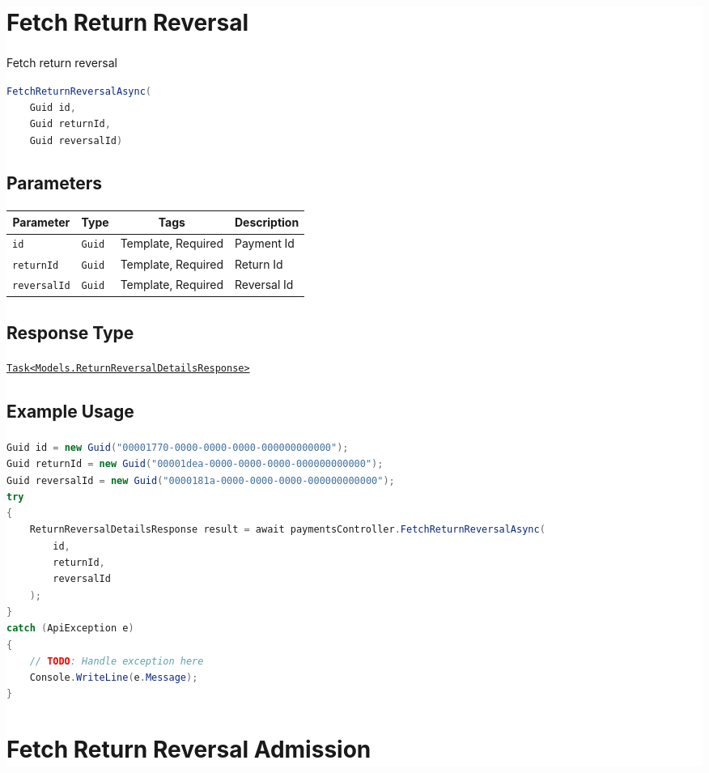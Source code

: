 
# Fetch Return Reversal

Fetch return reversal

```csharp
FetchReturnReversalAsync(
    Guid id,
    Guid returnId,
    Guid reversalId)
```

## Parameters

| Parameter | Type | Tags | Description |
|  --- | --- | --- | --- |
| `id` | `Guid` | Template, Required | Payment Id |
| `returnId` | `Guid` | Template, Required | Return Id |
| `reversalId` | `Guid` | Template, Required | Reversal Id |

## Response Type

[`Task<Models.ReturnReversalDetailsResponse>`](../../doc/models/return-reversal-details-response.md)

## Example Usage

```csharp
Guid id = new Guid("00001770-0000-0000-0000-000000000000");
Guid returnId = new Guid("00001dea-0000-0000-0000-000000000000");
Guid reversalId = new Guid("0000181a-0000-0000-0000-000000000000");
try
{
    ReturnReversalDetailsResponse result = await paymentsController.FetchReturnReversalAsync(
        id,
        returnId,
        reversalId
    );
}
catch (ApiException e)
{
    // TODO: Handle exception here
    Console.WriteLine(e.Message);
}
```


# Fetch Return Reversal Admission
